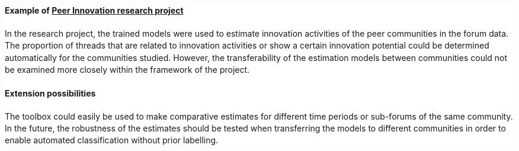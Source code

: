 #### Example of [Peer Innovation research project](https://www.peer-innovation.de/)

In the research project, the trained models were used to estimate innovation activities of the peer communities in the forum data. The proportion of threads that are related to innovation activities or show a certain innovation potential could be determined automatically for the communities studied. However, the transferability of the estimation models between communities could not be examined more closely within the framework of the project.

#### Extension possibilities 

The toolbox could easily be used to make comparative estimates for different time periods or sub-forums of the same community. In the future, the robustness of the estimates should be tested when transferring the models to different communities in order to enable automated classification without prior labelling.

[^1]: Paxton, A., Varoquaux, N., Holdgraf, C., & Geiger, R. S. (2022). Community, Time, and (Con) text: A Dynamical Systems Analysis of Online Communication and Community Health among Open‐Source Software Communities. Cognitive Science, 46(5), e13134.

[^2]: Pohlisch, J. (2021). Measuring household sector innovation in online communities (Working Paper).

[^3]: Heß, P., & Gleu, A. (2022). Measuring peer innovation in online communities: Discussion pa-per for the expert workshop "How innovative are peer communities? Approaches to the empiri-cal assessment of peer innovation" on 14 January 2022.
